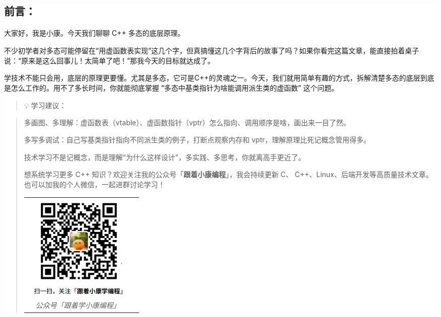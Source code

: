 ## 前言：

大家好，我是小康。今天我们聊聊 C++ 多态的底层原理。

不少初学者对多态可能停留在“用虚函数表实现”这几个字，但真搞懂这几个字背后的故事了吗？如果你看完这篇文章，能直接拍着桌子说：“原来是这么回事儿！太简单了吧！”那我今天的目标就达成了。

学技术不能只会用，底层的原理更要懂。尤其是多态，它可是C++的灵魂之一。今天，我们就用简单有趣的方式，拆解清楚多态的底层到底是怎么工作的。用不了多长时间，你就能彻底掌握 “多态中基类指针为啥能调用派生类的虚函数” 这个问题。

> 💡 学习建议：

>多画图、多理解：虚函数表（vtable）、虚函数指针（vptr）怎么指向、调用顺序是啥，画出来一目了然。
>
>多写多调试：自己写基类指针指向不同派生类的例子，打断点观察内存和 vptr，理解原理比死记概念管用得多。
>
>技术学习不是记概念，而是理解“为什么这样设计”，多实践、多思考，你就离高手更近了。
>
>想系统学习更多 C++ 知识？欢迎关注我的公众号「**跟着小康编程**」，我会持续更新 C、 C++、Linux、后端开发等高质量技术文章。也可以加我的个人微信，一起进群讨论学习！
>
> 
> <table>
> <tr>
> <td align="center">
> <img src="https://github.com/xiaokangcoding/follow-xiaokang-coding/raw/main/images/qrcode-wechat-official.png" width="200">
> <br>
> <em>公众号「跟着学小康编程」</em>
> </td>
> <td align="center">